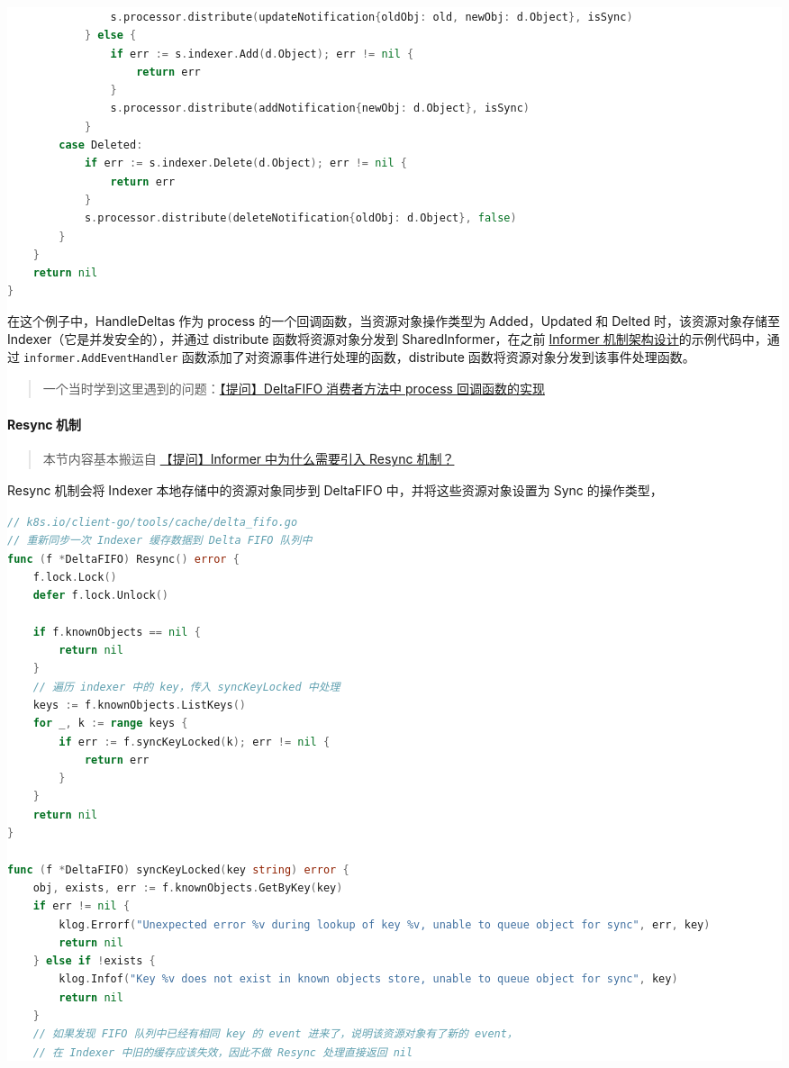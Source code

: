 ```go
				s.processor.distribute(updateNotification{oldObj: old, newObj: d.Object}, isSync)
			} else {
				if err := s.indexer.Add(d.Object); err != nil {
					return err
				}
				s.processor.distribute(addNotification{newObj: d.Object}, isSync)
			}
		case Deleted:
			if err := s.indexer.Delete(d.Object); err != nil {
				return err
			}
			s.processor.distribute(deleteNotification{oldObj: d.Object}, false)
		}
	}
	return nil
}
```

在这个例子中，HandleDeltas 作为 process 的一个回调函数，当资源对象操作类型为 Added，Updated 和 Delted 时，该资源对象存储至 Indexer（它是并发安全的），并通过 distribute 函数将资源对象分发到 SharedInformer，在之前 [Informer 机制架构设计](#informer-机制架构设计)的示例代码中，通过 `informer.AddEventHandler` 函数添加了对资源事件进行处理的函数，distribute 函数将资源对象分发到该事件处理函数。

>  一个当时学到这里遇到的问题：[【提问】DeltaFIFO 消费者方法中 process 回调函数的实现](https://github.com/cloudnativeto/sig-k8s-source-code/issues/29)

#### Resync 机制

> 本节内容基本搬运自 [【提问】Informer 中为什么需要引入 Resync 机制？](https://github.com/cloudnativeto/sig-k8s-source-code/issues/11)

Resync 机制会将 Indexer 本地存储中的资源对象同步到 DeltaFIFO 中，并将这些资源对象设置为 Sync 的操作类型，

```go
// k8s.io/client-go/tools/cache/delta_fifo.go
// 重新同步一次 Indexer 缓存数据到 Delta FIFO 队列中
func (f *DeltaFIFO) Resync() error {
	f.lock.Lock()
	defer f.lock.Unlock()

	if f.knownObjects == nil {
		return nil
	}
	// 遍历 indexer 中的 key，传入 syncKeyLocked 中处理
	keys := f.knownObjects.ListKeys()
	for _, k := range keys {
		if err := f.syncKeyLocked(k); err != nil {
			return err
		}
	}
	return nil
}

func (f *DeltaFIFO) syncKeyLocked(key string) error {
	obj, exists, err := f.knownObjects.GetByKey(key)
	if err != nil {
		klog.Errorf("Unexpected error %v during lookup of key %v, unable to queue object for sync", err, key)
		return nil
	} else if !exists {
		klog.Infof("Key %v does not exist in known objects store, unable to queue object for sync", key)
		return nil
	}
	// 如果发现 FIFO 队列中已经有相同 key 的 event 进来了，说明该资源对象有了新的 event，
	// 在 Indexer 中旧的缓存应该失效，因此不做 Resync 处理直接返回 nil
```
